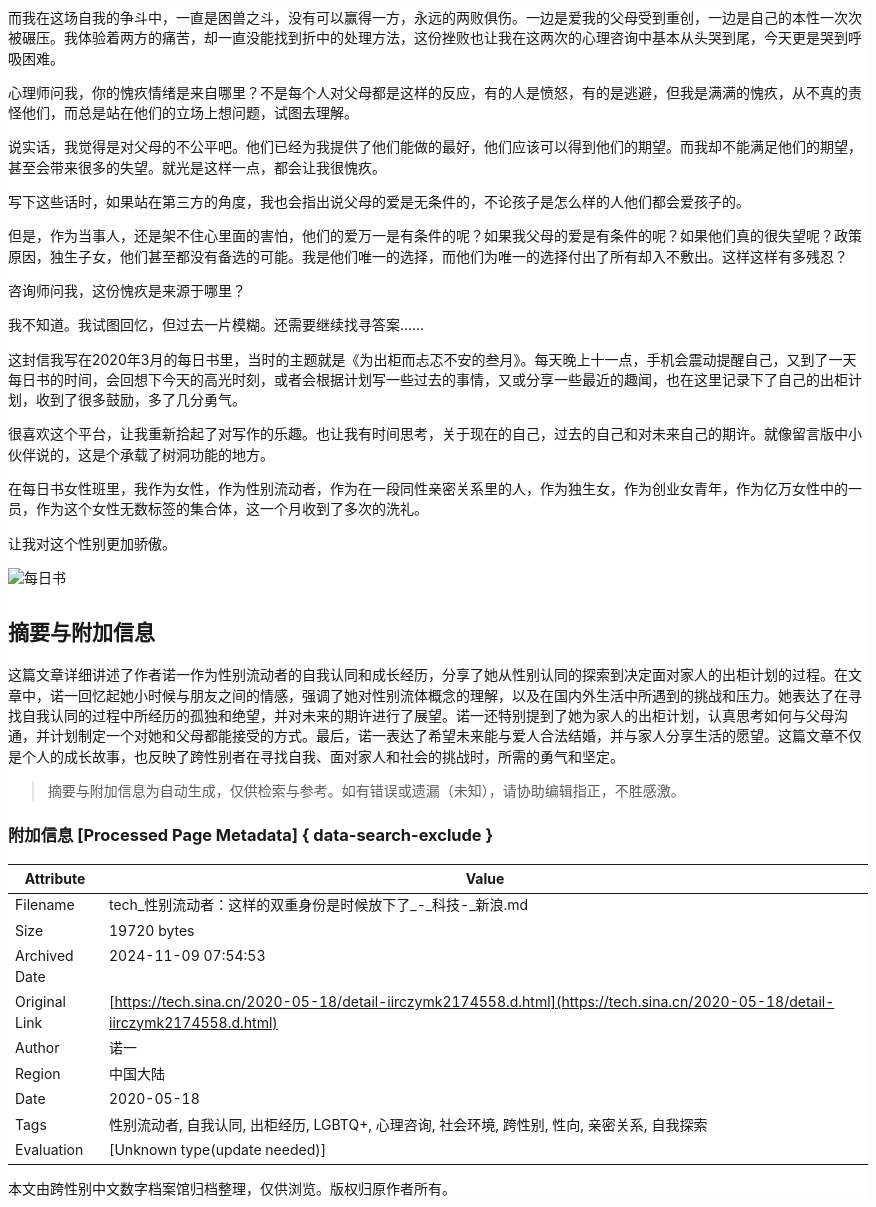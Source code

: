 而我在这场自我的争斗中，一直是困兽之斗，没有可以赢得一方，永远的两败俱伤。一边是爱我的父母受到重创，一边是自己的本性一次次被碾压。我体验着两方的痛苦，却一直没能找到折中的处理方法，这份挫败也让我在这两次的心理咨询中基本从头哭到尾，今天更是哭到呼吸困难。

心理师问我，你的愧疚情绪是来自哪里？不是每个人对父母都是这样的反应，有的人是愤怒，有的是逃避，但我是满满的愧疚，从不真的责怪他们，而总是站在他们的立场上想问题，试图去理解。

说实话，我觉得是对父母的不公平吧。他们已经为我提供了他们能做的最好，他们应该可以得到他们的期望。而我却不能满足他们的期望，甚至会带来很多的失望。就光是这样一点，都会让我很愧疚。

写下这些话时，如果站在第三方的角度，我也会指出说父母的爱是无条件的，不论孩子是怎么样的人他们都会爱孩子的。

但是，作为当事人，还是架不住心里面的害怕，他们的爱万一是有条件的呢？如果我父母的爱是有条件的呢？如果他们真的很失望呢？政策原因，独生子女，他们甚至都没有备选的可能。我是他们唯一的选择，而他们为唯一的选择付出了所有却入不敷出。这样这样有多残忍？

咨询师问我，这份愧疚是来源于哪里？

我不知道。我试图回忆，但过去一片模糊。还需要继续找寻答案……

这封信我写在2020年3月的每日书里，当时的主题就是《为出柜而忐忑不安的叁月》。每天晚上十一点，手机会震动提醒自己，又到了一天每日书的时间，会回想下今天的高光时刻，或者会根据计划写一些过去的事情，又或分享一些最近的趣闻，也在这里记录下了自己的出柜计划，收到了很多鼓励，多了几分勇气。

很喜欢这个平台，让我重新拾起了对写作的乐趣。也让我有时间思考，关于现在的自己，过去的自己和对未来自己的期许。就像留言版中小伙伴说的，这是个承载了树洞功能的地方。

在每日书女性班里，我作为女性，作为性别流动者，作为在一段同性亲密关系里的人，作为独生女，作为创业女青年，作为亿万女性中的一员，作为这个女性无数标签的集合体，这一个月收到了多次的洗礼。

让我对这个性别更加骄傲。

![每日书](https://n.sinaimg.cn/default/2fb77759/20151125/320X320.png)

## 摘要与附加信息


这篇文章详细讲述了作者诺一作为性别流动者的自我认同和成长经历，分享了她从性别认同的探索到决定面对家人的出柜计划的过程。在文章中，诺一回忆起她小时候与朋友之间的情感，强调了她对性别流体概念的理解，以及在国内外生活中所遇到的挑战和压力。她表达了在寻找自我认同的过程中所经历的孤独和绝望，并对未来的期许进行了展望。诺一还特别提到了她为家人的出柜计划，认真思考如何与父母沟通，并计划制定一个对她和父母都能接受的方式。最后，诺一表达了希望未来能与爱人合法结婚，并与家人分享生活的愿望。这篇文章不仅是个人的成长故事，也反映了跨性别者在寻找自我、面对家人和社会的挑战时，所需的勇气和坚定。


> 摘要与附加信息为自动生成，仅供检索与参考。如有错误或遗漏（未知），请协助编辑指正，不胜感激。

### 附加信息 [Processed Page Metadata] { data-search-exclude }

| Attribute       | Value                                  |
|-----------------|----------------------------------------|
| Filename        | tech_性别流动者：这样的双重身份是时候放下了_-_科技-_新浪.md                             |
| Size            | 19720 bytes                           |
| Archived Date   | 2024-11-09 07:54:53                             |
| Original Link   | [https://tech.sina.cn/2020-05-18/detail-iirczymk2174558.d.html](https://tech.sina.cn/2020-05-18/detail-iirczymk2174558.d.html)                       |
| Author          | 诺一                               |
| Region          | 中国大陆                               |
| Date            | 2020-05-18                                 |
| Tags            | 性别流动者, 自我认同, 出柜经历, LGBTQ+, 心理咨询, 社会环境, 跨性别, 性向, 亲密关系, 自我探索                                 |
| Evaluation            | [Unknown type(update needed)]                                 |


本文由跨性别中文数字档案馆归档整理，仅供浏览。版权归原作者所有。
